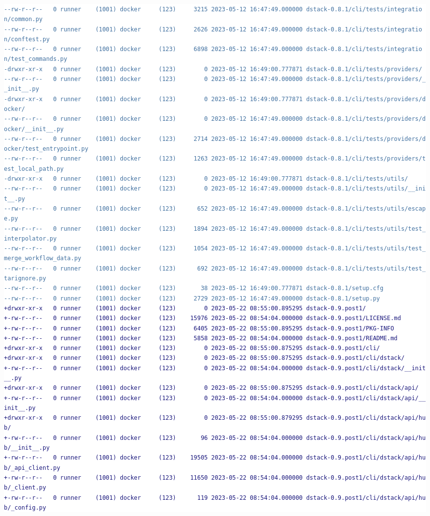 ```diff
--rw-r--r--   0 runner    (1001) docker     (123)     3215 2023-05-12 16:47:49.000000 dstack-0.8.1/cli/tests/integration/common.py
--rw-r--r--   0 runner    (1001) docker     (123)     2626 2023-05-12 16:47:49.000000 dstack-0.8.1/cli/tests/integration/conftest.py
--rw-r--r--   0 runner    (1001) docker     (123)     6898 2023-05-12 16:47:49.000000 dstack-0.8.1/cli/tests/integration/test_commands.py
-drwxr-xr-x   0 runner    (1001) docker     (123)        0 2023-05-12 16:49:00.777871 dstack-0.8.1/cli/tests/providers/
--rw-r--r--   0 runner    (1001) docker     (123)        0 2023-05-12 16:47:49.000000 dstack-0.8.1/cli/tests/providers/__init__.py
-drwxr-xr-x   0 runner    (1001) docker     (123)        0 2023-05-12 16:49:00.777871 dstack-0.8.1/cli/tests/providers/docker/
--rw-r--r--   0 runner    (1001) docker     (123)        0 2023-05-12 16:47:49.000000 dstack-0.8.1/cli/tests/providers/docker/__init__.py
--rw-r--r--   0 runner    (1001) docker     (123)     2714 2023-05-12 16:47:49.000000 dstack-0.8.1/cli/tests/providers/docker/test_entrypoint.py
--rw-r--r--   0 runner    (1001) docker     (123)     1263 2023-05-12 16:47:49.000000 dstack-0.8.1/cli/tests/providers/test_local_path.py
-drwxr-xr-x   0 runner    (1001) docker     (123)        0 2023-05-12 16:49:00.777871 dstack-0.8.1/cli/tests/utils/
--rw-r--r--   0 runner    (1001) docker     (123)        0 2023-05-12 16:47:49.000000 dstack-0.8.1/cli/tests/utils/__init__.py
--rw-r--r--   0 runner    (1001) docker     (123)      652 2023-05-12 16:47:49.000000 dstack-0.8.1/cli/tests/utils/escape.py
--rw-r--r--   0 runner    (1001) docker     (123)     1894 2023-05-12 16:47:49.000000 dstack-0.8.1/cli/tests/utils/test_interpolator.py
--rw-r--r--   0 runner    (1001) docker     (123)     1054 2023-05-12 16:47:49.000000 dstack-0.8.1/cli/tests/utils/test_merge_workflow_data.py
--rw-r--r--   0 runner    (1001) docker     (123)      692 2023-05-12 16:47:49.000000 dstack-0.8.1/cli/tests/utils/test_tarignore.py
--rw-r--r--   0 runner    (1001) docker     (123)       38 2023-05-12 16:49:00.777871 dstack-0.8.1/setup.cfg
--rw-r--r--   0 runner    (1001) docker     (123)     2729 2023-05-12 16:47:49.000000 dstack-0.8.1/setup.py
+drwxr-xr-x   0 runner    (1001) docker     (123)        0 2023-05-22 08:55:00.895295 dstack-0.9.post1/
+-rw-r--r--   0 runner    (1001) docker     (123)    15976 2023-05-22 08:54:04.000000 dstack-0.9.post1/LICENSE.md
+-rw-r--r--   0 runner    (1001) docker     (123)     6405 2023-05-22 08:55:00.895295 dstack-0.9.post1/PKG-INFO
+-rw-r--r--   0 runner    (1001) docker     (123)     5858 2023-05-22 08:54:04.000000 dstack-0.9.post1/README.md
+drwxr-xr-x   0 runner    (1001) docker     (123)        0 2023-05-22 08:55:00.875295 dstack-0.9.post1/cli/
+drwxr-xr-x   0 runner    (1001) docker     (123)        0 2023-05-22 08:55:00.875295 dstack-0.9.post1/cli/dstack/
+-rw-r--r--   0 runner    (1001) docker     (123)        0 2023-05-22 08:54:04.000000 dstack-0.9.post1/cli/dstack/__init__.py
+drwxr-xr-x   0 runner    (1001) docker     (123)        0 2023-05-22 08:55:00.875295 dstack-0.9.post1/cli/dstack/api/
+-rw-r--r--   0 runner    (1001) docker     (123)        0 2023-05-22 08:54:04.000000 dstack-0.9.post1/cli/dstack/api/__init__.py
+drwxr-xr-x   0 runner    (1001) docker     (123)        0 2023-05-22 08:55:00.879295 dstack-0.9.post1/cli/dstack/api/hub/
+-rw-r--r--   0 runner    (1001) docker     (123)       96 2023-05-22 08:54:04.000000 dstack-0.9.post1/cli/dstack/api/hub/__init__.py
+-rw-r--r--   0 runner    (1001) docker     (123)    19505 2023-05-22 08:54:04.000000 dstack-0.9.post1/cli/dstack/api/hub/_api_client.py
+-rw-r--r--   0 runner    (1001) docker     (123)    11650 2023-05-22 08:54:04.000000 dstack-0.9.post1/cli/dstack/api/hub/_client.py
+-rw-r--r--   0 runner    (1001) docker     (123)      119 2023-05-22 08:54:04.000000 dstack-0.9.post1/cli/dstack/api/hub/_config.py
```